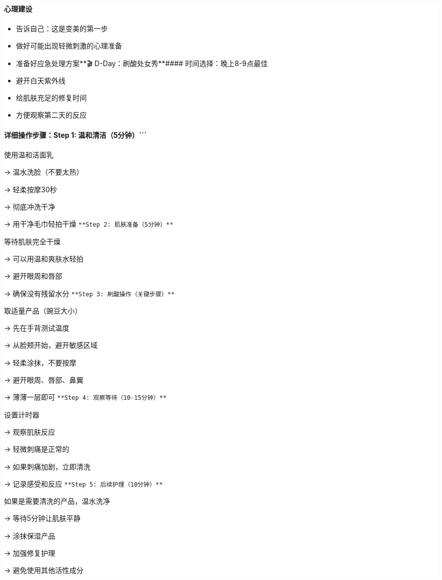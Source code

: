#### 心理建设

- 告诉自己：这是变美的第一步
- 做好可能出现轻微刺激的心理准备
- 准备好应急处理方案**🎬 D-Day：刷酸处女秀**#### 时间选择：晚上8-9点最佳

- 避开白天紫外线
- 给肌肤充足的修复时间
- 方便观察第二天的反应

#### 详细操作步骤：**Step 1: 温和清洁（5分钟）**```

使用温和洁面乳

→ 温水洗脸（不要太热）

→ 轻柔按摩30秒

→ 彻底冲洗干净

→ 用干净毛巾轻拍干燥
```**Step 2: 肌肤准备（5分钟）**```

等待肌肤完全干燥

→ 可以用温和爽肤水轻拍

→ 避开眼周和唇部

→ 确保没有残留水分
```**Step 3: 刷酸操作（关键步骤）**```

取适量产品（豌豆大小）

→ 先在手背测试温度

→ 从脸颊开始，避开敏感区域

→ 轻柔涂抹，不要按摩

→ 避开眼周、唇部、鼻翼

→ 薄薄一层即可
```**Step 4: 观察等待（10-15分钟）**```

设置计时器

→ 观察肌肤反应

→ 轻微刺痛是正常的

→ 如果刺痛加剧，立即清洗

→ 记录感受和反应
```**Step 5: 后续护理（10分钟）**```

如果是需要清洗的产品，温水洗净

→ 等待5分钟让肌肤平静

→ 涂抹保湿产品

→ 加强修复护理

→ 避免使用其他活性成分
```
